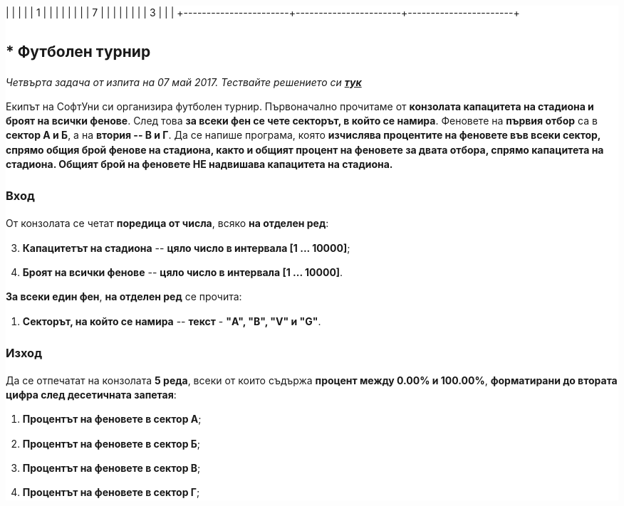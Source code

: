 |                       |                       |                       |
| 1                     |                       |                       |
|                       |                       |                       |
| 7                     |                       |                       |
|                       |                       |                       |
| 3                     |                       |                       |
+-----------------------+-----------------------+-----------------------+

\* Футболен турнир
------------------

*Четвърта задача от изпита на 07 май 2017. Тествайте решението си
[**тук**](https://judge.softuni.bg/Contests/Practice/Index/540#3)*

Екипът на СофтУни си организира футболен турнир. Първоначално прочитаме
от **конзолата капацитета на стадиона и броят на всички фенове**. След
това **за всеки фен се чете секторът, в който се намира**. Феновете на
**първия отбор** са в **сектор А и Б**, а на **втория -- В и Г**. Да се
напише програма, която **изчислява процентите на феновете във всеки
сектор, спрямо общия брой фенове на стадиона, както и общият процент на
феновете за двата отбора, спрямо капацитета на стадиона. Общият брой на
феновете НЕ надвишава капацитета на стадиона.**

### Вход

От конзолата се четат **поредица от числа**, всяко **на отделен ред**:

3.  **Капацитетът на стадиона** -- **цяло число в интервала \[1 ...
    10000\]**;

4.  **Броят на всички фенове** -- **цяло число в интервала \[1 ...
    10000\]**.

**За всеки един фен**, **на отделен ред** се прочита:

1.  **Секторът, на който се намира** -- **текст** - **"A", "B", "V" и
    "G"**.

### Изход

Да се отпечатат на конзолата **5 реда**, всеки от които съдържа
**процент между 0.00% и 100.00%**, **форматирани до втората цифра след
десетичната запетая**:

1.  **Процентът на феновете в сектор А**;

2.  **Процентът на феновете в сектор Б**;

3.  **Процентът на феновете в сектор В**;

4.  **Процентът на феновете в сектор Г**;
